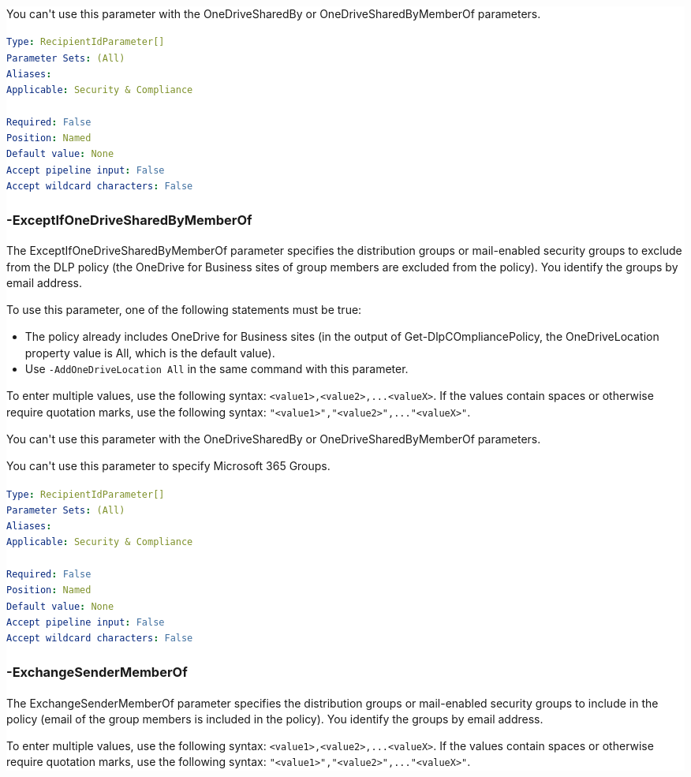 You can't use this parameter with the OneDriveSharedBy or OneDriveSharedByMemberOf parameters.

```yaml
Type: RecipientIdParameter[]
Parameter Sets: (All)
Aliases:
Applicable: Security & Compliance

Required: False
Position: Named
Default value: None
Accept pipeline input: False
Accept wildcard characters: False
```

### -ExceptIfOneDriveSharedByMemberOf
The ExceptIfOneDriveSharedByMemberOf parameter specifies the distribution groups or mail-enabled security groups to exclude from the DLP policy (the OneDrive for Business sites of group members are excluded from the policy). You identify the groups by email address.

To use this parameter, one of the following statements must be true:

- The policy already includes OneDrive for Business sites (in the output of Get-DlpCOmpliancePolicy, the OneDriveLocation property value is All, which is the default value).
- Use `-AddOneDriveLocation All` in the same command with this parameter.

To enter multiple values, use the following syntax: `<value1>,<value2>,...<valueX>`. If the values contain spaces or otherwise require quotation marks, use the following syntax: `"<value1>","<value2>",..."<valueX>"`.

You can't use this parameter with the OneDriveSharedBy or OneDriveSharedByMemberOf parameters.

You can't use this parameter to specify Microsoft 365 Groups.

```yaml
Type: RecipientIdParameter[]
Parameter Sets: (All)
Aliases:
Applicable: Security & Compliance

Required: False
Position: Named
Default value: None
Accept pipeline input: False
Accept wildcard characters: False
```

### -ExchangeSenderMemberOf
The ExchangeSenderMemberOf parameter specifies the distribution groups or mail-enabled security groups to include in the policy (email of the group members is included in the policy). You identify the groups by email address.

To enter multiple values, use the following syntax: `<value1>,<value2>,...<valueX>`. If the values contain spaces or otherwise require quotation marks, use the following syntax: `"<value1>","<value2>",..."<valueX>"`.
